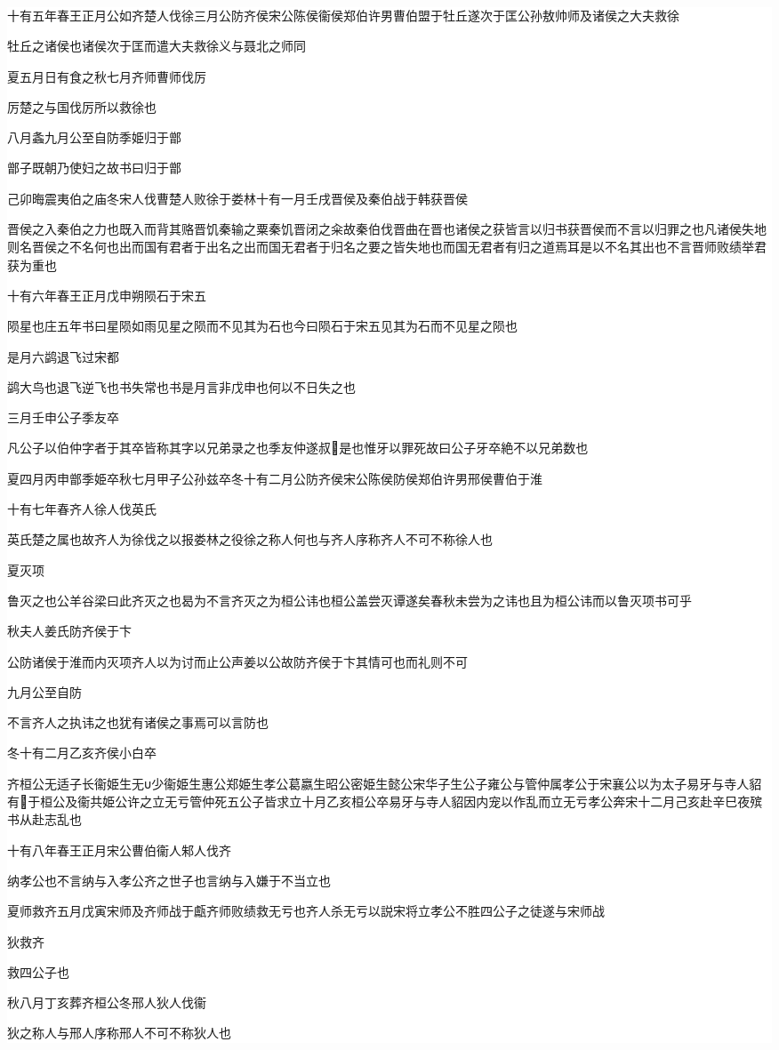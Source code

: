 十有五年春王正月公如齐楚人伐徐三月公防齐侯宋公陈侯衞侯郑伯许男曹伯盟于牡丘遂次于匡公孙敖帅师及诸侯之大夫救徐  

牡丘之诸侯也诸侯次于匡而遣大夫救徐义与聂北之师同  

夏五月日有食之秋七月齐师曹师伐厉  

厉楚之与国伐厉所以救徐也  

八月螽九月公至自防季姫归于鄫  

鄫子既朝乃使妇之故书曰归于鄫  

己卯晦震夷伯之庙冬宋人伐曹楚人败徐于娄林十有一月壬戌晋侯及秦伯战于韩获晋侯  

晋侯之入秦伯之力也既入而背其赂晋饥秦输之粟秦饥晋闭之籴故秦伯伐晋曲在晋也诸侯之获皆言以归书获晋侯而不言以归罪之也凡诸侯失地则名晋侯之不名何也出而国有君者于出名之出而国无君者于归名之要之皆失地也而国无君者有归之道焉耳是以不名其出也不言晋师败绩举君获为重也  

十有六年春王正月戊申朔陨石于宋五  

陨星也庄五年书曰星陨如雨见星之陨而不见其为石也今曰陨石于宋五见其为石而不见星之陨也  

是月六鹢退飞过宋都  

鹢大鸟也退飞逆飞也书失常也书是月言非戊申也何以不日失之也  

三月壬申公子季友卒  

凡公子以伯仲字者于其卒皆称其字以兄弟录之也季友仲遂叔是也惟牙以罪死故曰公子牙卒絶不以兄弟数也  

夏四月丙申鄫季姫卒秋七月甲子公孙兹卒冬十有二月公防齐侯宋公陈侯防侯郑伯许男邢侯曹伯于淮  

十有七年春齐人徐人伐英氏  

英氏楚之属也故齐人为徐伐之以报娄林之役徐之称人何也与齐人序称齐人不可不称徐人也  

夏灭项  

鲁灭之也公羊谷梁曰此齐灭之也曷为不言齐灭之为桓公讳也桓公盖尝灭谭遂矣春秋未尝为之讳也且为桓公讳而以鲁灭项书可乎  

秋夫人姜氏防齐侯于卞  

公防诸侯于淮而内灭项齐人以为讨而止公声姜以公故防齐侯于卞其情可也而礼则不可  

九月公至自防  

不言齐人之执讳之也犹有诸侯之事焉可以言防也  

冬十有二月乙亥齐侯小白卒  

齐桓公无适子长衞姫生无少衞姫生惠公郑姫生孝公葛嬴生昭公密姫生懿公宋华子生公子雍公与管仲属孝公于宋襄公以为太子易牙与寺人貂有于桓公及衞共姫公许之立无亏管仲死五公子皆求立十月乙亥桓公卒易牙与寺人貂因内宠以作乱而立无亏孝公奔宋十二月己亥赴辛巳夜殡书从赴志乱也  

十有八年春王正月宋公曹伯衞人邾人伐齐  

纳孝公也不言纳与入孝公齐之世子也言纳与入嫌于不当立也  

夏师救齐五月戊寅宋师及齐师战于甗齐师败绩救无亏也齐人杀无亏以説宋将立孝公不胜四公子之徒遂与宋师战  

狄救齐  

救四公子也  

秋八月丁亥葬齐桓公冬邢人狄人伐衞  

狄之称人与邢人序称邢人不可不称狄人也  
